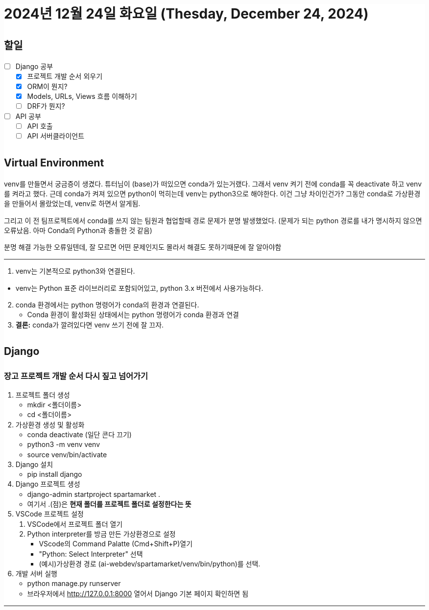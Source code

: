 # 2024년 12월 24일 화요일 (Thesday, December 24, 2024)
## 할일
- [ ] Django 공부
  - [x] 프로젝트 개발 순서 외우기
  - [x] ORM이 뭔지?
  - [x] Models, URLs, Views 흐름 이해하기
  - [ ] DRF가 뭔지? 
- [ ] API 공부
  - [ ] API 호출
  - [ ] API 서버클라이언트

## Virtual Environment
venv를 만들면서 궁금증이 생겼다.
튜터님이 (base)가 떠있으면 conda가 있는거랬다. 그래서 venv 켜기 전에 conda를 꼭 deactivate 하고 venv를 켜라고 했다. 근데 conda가 켜져 있으면 python이 먹히는데 venv는 python3으로 해야한다. 이건 그냥 차이인건가? 
그동안 conda로 가상환경을 만들어서 몰랐었는데, venv로 하면서 알게됨.

그리고 이 전 팀프로젝트에서 conda를 쓰지 않는 팀원과 협업할때 경로 문제가 분명 발생했었다. (문제가 되는 python 경로를 내가 명시하지 않으면 오류났음. 아마 Conda의 Python과 충돌한 것 같음) 

분명 해결 가능한 오류일텐데, 잘 모르면 어떤 문제인지도 몰라서 해결도 못하기때문에 잘 알아야함

---
1. venv는 기본적으로 python3와 연결된다.
  - venv는 Python 표준 라이브러리로 포함되어있고, python 3.x 버전에서 사용가능하다. 
2. conda 환경에서는 python 명령어가 conda의 환경과 연결된다.
   - Conda 환경이 활성화된 상태에서는 python 명령어가 conda 환경과 연결
3. **결론:** conda가 깔려있다면 venv 쓰기 전에 잘 끄자.


## Django
### 장고 프로젝트 개발 순서 다시 짚고 넘어가기
1. 프로젝트 폴더 생성 
   - mkdir <폴더이름>
   - cd <폴더이름>
2. 가상환경 생성 및 활성화
   - conda deactivate (일단 콘다 끄기)
   - python3 -m venv venv
   - source venv/bin/activate
3. Django 설치
   - pip install django
4. Django 프로젝트 생성
   - django-admin startproject spartamarket .
   - 여기서 .(점)은 **현재 폴더를 프로젝트 폴더로 설정한다는 뜻**
5. VSCode 프로젝트 설정
   1. VSCode에서 프로젝트 폴더 열기
   2. Python interpreter를 방금 만든 가상환경으로 설정
      - VScode의 Command Palatte (Cmd+Shift+P)열기
      - "Python: Select Interpreter" 선택
      - (예시)가상환경 경로 (ai-webdev/spartamarket/venv/bin/python)를 선택.
6. 개발 서버 실행
   - python manage.py runserver
   - 브라우저에서 http://127.0.0.1:8000 열어서 Django 기본 페이지 확인하면 됨

---